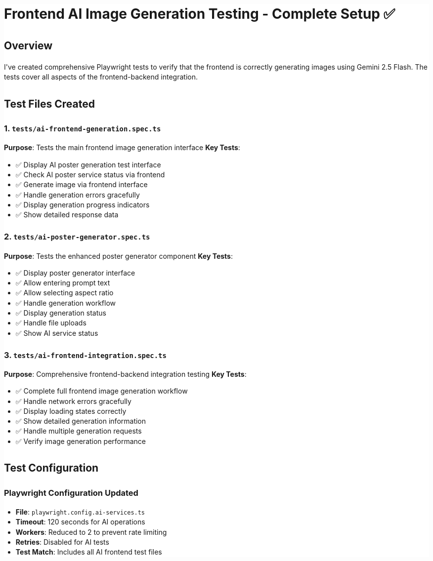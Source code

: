 # Frontend AI Image Generation Testing - Complete Setup ✅

## Overview
I've created comprehensive Playwright tests to verify that the frontend is correctly generating images using Gemini 2.5 Flash. The tests cover all aspects of the frontend-backend integration.

## Test Files Created

### 1. `tests/ai-frontend-generation.spec.ts`
**Purpose**: Tests the main frontend image generation interface
**Key Tests**:
- ✅ Display AI poster generation test interface
- ✅ Check AI poster service status via frontend
- ✅ Generate image via frontend interface
- ✅ Handle generation errors gracefully
- ✅ Display generation progress indicators
- ✅ Show detailed response data

### 2. `tests/ai-poster-generator.spec.ts`
**Purpose**: Tests the enhanced poster generator component
**Key Tests**:
- ✅ Display poster generator interface
- ✅ Allow entering prompt text
- ✅ Allow selecting aspect ratio
- ✅ Handle generation workflow
- ✅ Display generation status
- ✅ Handle file uploads
- ✅ Show AI service status

### 3. `tests/ai-frontend-integration.spec.ts`
**Purpose**: Comprehensive frontend-backend integration testing
**Key Tests**:
- ✅ Complete full frontend image generation workflow
- ✅ Handle network errors gracefully
- ✅ Display loading states correctly
- ✅ Show detailed generation information
- ✅ Handle multiple generation requests
- ✅ Verify image generation performance

## Test Configuration

### Playwright Configuration Updated
- **File**: `playwright.config.ai-services.ts`
- **Timeout**: 120 seconds for AI operations
- **Workers**: Reduced to 2 to prevent rate limiting
- **Retries**: Disabled for AI tests
- **Test Match**: Includes all AI frontend test files
